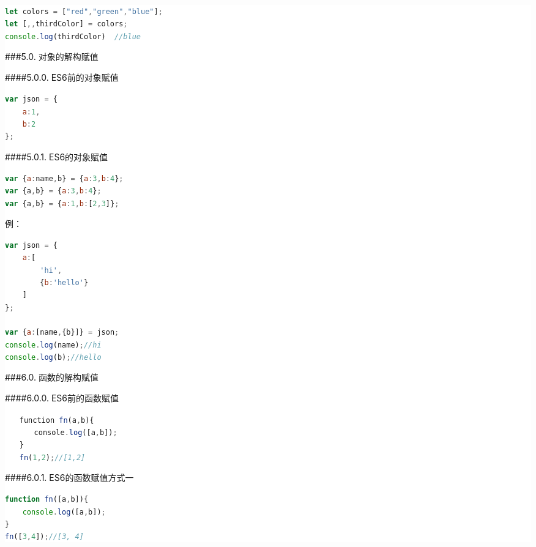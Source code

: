 ```javascript
let colors = ["red","green","blue"];
let [,,thirdColor] = colors;
console.log(thirdColor)  //blue
```

###5.0. 对象的解构赋值

####5.0.0. ES6前的对象赋值

```javascript
var json = {
    a:1,
    b:2 
};
```

####5.0.1. ES6的对象赋值

```javascript
var {a:name,b} = {a:3,b:4};
var {a,b} = {a:3,b:4};
var {a,b} = {a:1,b:[2,3]};
```

例：

```javascript
var json = {
	a:[
		'hi',
		{b:'hello'}
	]
};

var {a:[name,{b}]} = json;
console.log(name);//hi
console.log(b);//hello
```

###6.0. 函数的解构赋值

####6.0.0. ES6前的函数赋值

```javascript
　　function fn(a,b){
　　　　console.log([a,b]);
　　}
　　fn(1,2);//[1,2]
```

####6.0.1. ES6的函数赋值方式一

```javascript
function fn([a,b]){
	console.log([a,b]);
}
fn([3,4]);//[3, 4]
```
